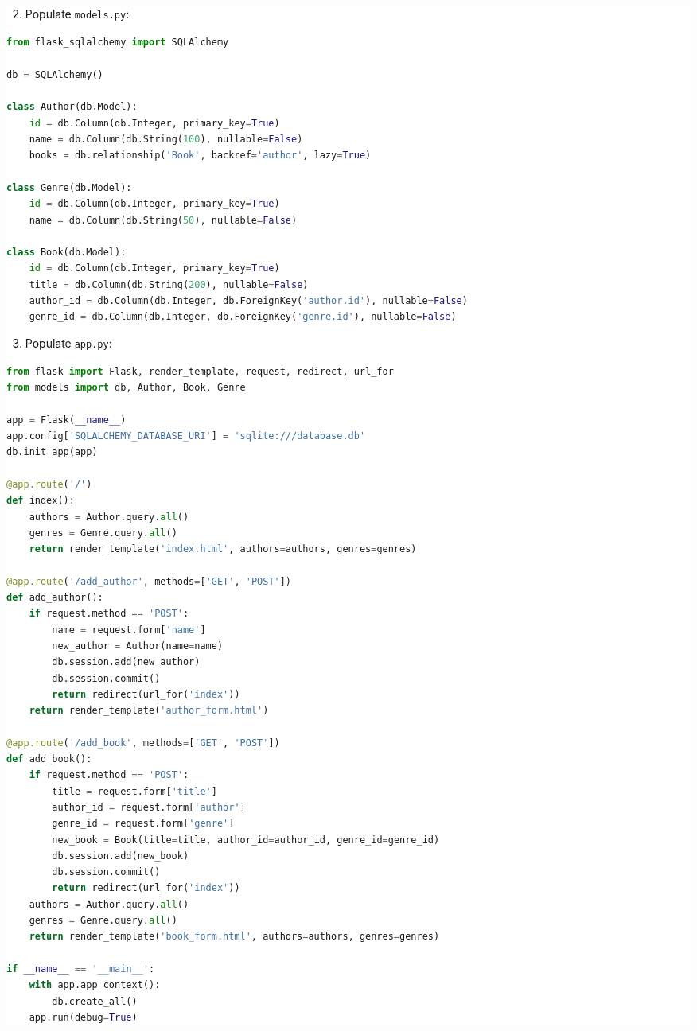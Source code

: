 2. Populate `models.py`:
```python
from flask_sqlalchemy import SQLAlchemy

db = SQLAlchemy()

class Author(db.Model):
    id = db.Column(db.Integer, primary_key=True)
    name = db.Column(db.String(100), nullable=False)
    books = db.relationship('Book', backref='author', lazy=True)

class Genre(db.Model):
    id = db.Column(db.Integer, primary_key=True)
    name = db.Column(db.String(50), nullable=False)

class Book(db.Model):
    id = db.Column(db.Integer, primary_key=True)
    title = db.Column(db.String(200), nullable=False)
    author_id = db.Column(db.Integer, db.ForeignKey('author.id'), nullable=False)
    genre_id = db.Column(db.Integer, db.ForeignKey('genre.id'), nullable=False)
```

3. Populate `app.py`:
```python
from flask import Flask, render_template, request, redirect, url_for
from models import db, Author, Book, Genre

app = Flask(__name__)
app.config['SQLALCHEMY_DATABASE_URI'] = 'sqlite:///database.db'
db.init_app(app)

@app.route('/')
def index():
    authors = Author.query.all()
    genres = Genre.query.all()
    return render_template('index.html', authors=authors, genres=genres)

@app.route('/add_author', methods=['GET', 'POST'])
def add_author():
    if request.method == 'POST':
        name = request.form['name']
        new_author = Author(name=name)
        db.session.add(new_author)
        db.session.commit()
        return redirect(url_for('index'))
    return render_template('author_form.html')

@app.route('/add_book', methods=['GET', 'POST'])
def add_book():
    if request.method == 'POST':
        title = request.form['title']
        author_id = request.form['author']
        genre_id = request.form['genre']
        new_book = Book(title=title, author_id=author_id, genre_id=genre_id)
        db.session.add(new_book)
        db.session.commit()
        return redirect(url_for('index'))
    authors = Author.query.all()
    genres = Genre.query.all()
    return render_template('book_form.html', authors=authors, genres=genres)

if __name__ == '__main__':
    with app.app_context():
        db.create_all()
    app.run(debug=True)
```